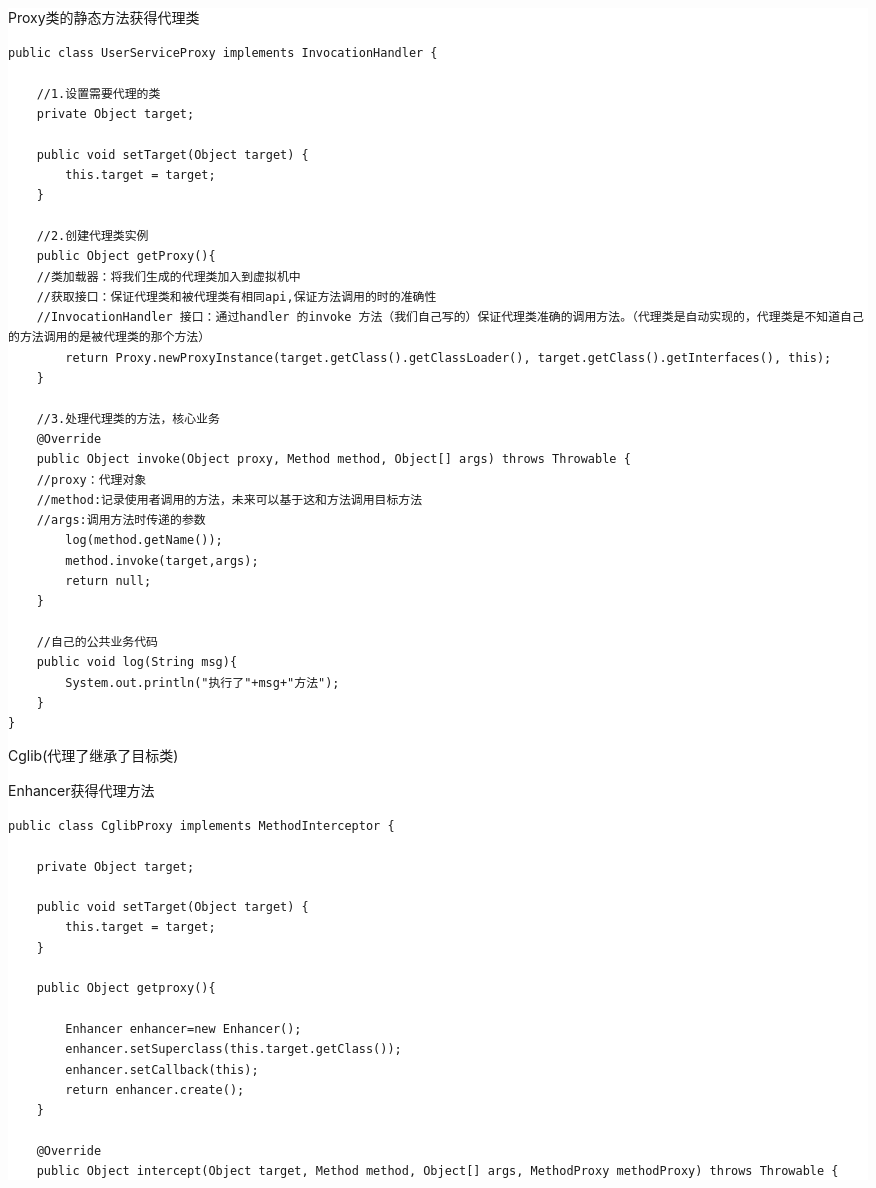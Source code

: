 Proxy类的静态方法获得代理类

```
public class UserServiceProxy implements InvocationHandler {

    //1.设置需要代理的类
    private Object target;

    public void setTarget(Object target) {
        this.target = target;
    }

    //2.创建代理类实例
    public Object getProxy(){
    //类加载器：将我们生成的代理类加入到虚拟机中
    //获取接口：保证代理类和被代理类有相同api,保证方法调用的时的准确性
    //InvocationHandler 接口：通过handler 的invoke 方法（我们自己写的）保证代理类准确的调用方法。（代理类是自动实现的，代理类是不知道自己的方法调用的是被代理类的那个方法）
        return Proxy.newProxyInstance(target.getClass().getClassLoader(), target.getClass().getInterfaces(), this);
    }

    //3.处理代理类的方法，核心业务
    @Override
    public Object invoke(Object proxy, Method method, Object[] args) throws Throwable {
    //proxy：代理对象
    //method:记录使用者调用的方法，未来可以基于这和方法调用目标方法
    //args:调用方法时传递的参数
        log(method.getName());
        method.invoke(target,args);
        return null;
    }

    //自己的公共业务代码
    public void log(String msg){
        System.out.println("执行了"+msg+"方法");
    }
}

```



Cglib(代理了继承了目标类)

Enhancer获得代理方法

```
public class CglibProxy implements MethodInterceptor {

    private Object target;

    public void setTarget(Object target) {
        this.target = target;
    }

    public Object getproxy(){

        Enhancer enhancer=new Enhancer();
        enhancer.setSuperclass(this.target.getClass());
        enhancer.setCallback(this);
        return enhancer.create();
    }

    @Override
    public Object intercept(Object target, Method method, Object[] args, MethodProxy methodProxy) throws Throwable {
```